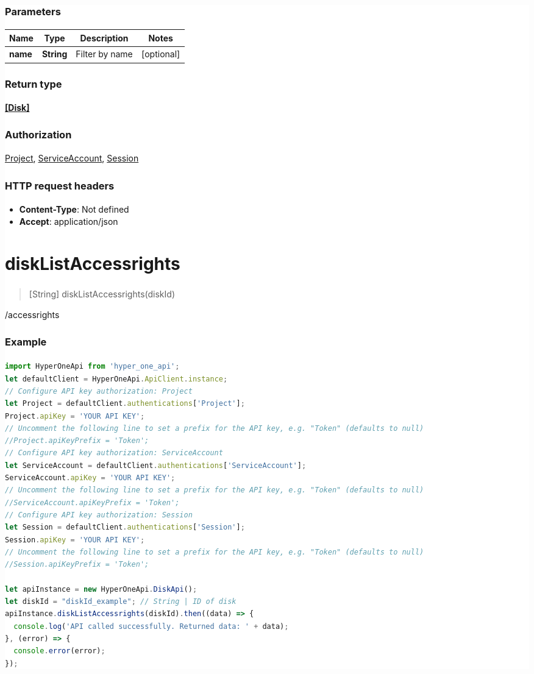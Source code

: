 ### Parameters

Name | Type | Description  | Notes
------------- | ------------- | ------------- | -------------
 **name** | **String**| Filter by name | [optional] 

### Return type

[**[Disk]**](Disk.md)

### Authorization

[Project](../README.md#Project), [ServiceAccount](../README.md#ServiceAccount), [Session](../README.md#Session)

### HTTP request headers

 - **Content-Type**: Not defined
 - **Accept**: application/json

<a name="diskListAccessrights"></a>
# **diskListAccessrights**
> [String] diskListAccessrights(diskId)

/accessrights

### Example
```javascript
import HyperOneApi from 'hyper_one_api';
let defaultClient = HyperOneApi.ApiClient.instance;
// Configure API key authorization: Project
let Project = defaultClient.authentications['Project'];
Project.apiKey = 'YOUR API KEY';
// Uncomment the following line to set a prefix for the API key, e.g. "Token" (defaults to null)
//Project.apiKeyPrefix = 'Token';
// Configure API key authorization: ServiceAccount
let ServiceAccount = defaultClient.authentications['ServiceAccount'];
ServiceAccount.apiKey = 'YOUR API KEY';
// Uncomment the following line to set a prefix for the API key, e.g. "Token" (defaults to null)
//ServiceAccount.apiKeyPrefix = 'Token';
// Configure API key authorization: Session
let Session = defaultClient.authentications['Session'];
Session.apiKey = 'YOUR API KEY';
// Uncomment the following line to set a prefix for the API key, e.g. "Token" (defaults to null)
//Session.apiKeyPrefix = 'Token';

let apiInstance = new HyperOneApi.DiskApi();
let diskId = "diskId_example"; // String | ID of disk
apiInstance.diskListAccessrights(diskId).then((data) => {
  console.log('API called successfully. Returned data: ' + data);
}, (error) => {
  console.error(error);
});

```

